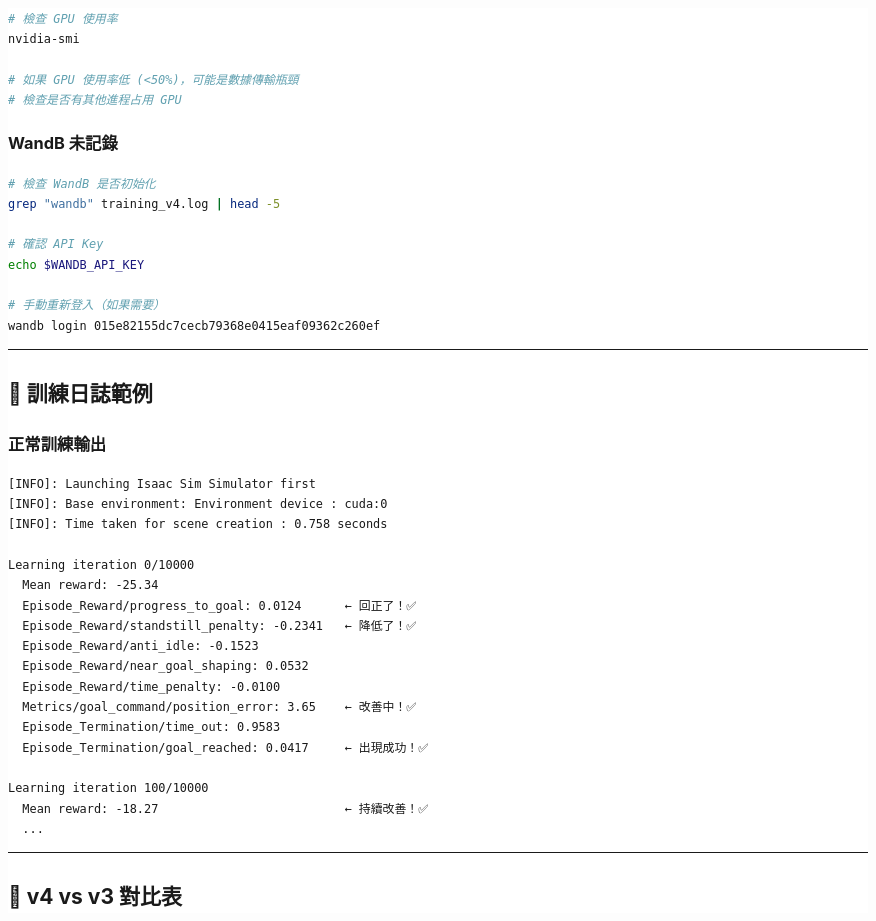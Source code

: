 ```bash
# 檢查 GPU 使用率
nvidia-smi

# 如果 GPU 使用率低 (<50%)，可能是數據傳輸瓶頸
# 檢查是否有其他進程占用 GPU
```

### WandB 未記錄

```bash
# 檢查 WandB 是否初始化
grep "wandb" training_v4.log | head -5

# 確認 API Key
echo $WANDB_API_KEY

# 手動重新登入（如果需要）
wandb login 015e82155dc7cecb79368e0415eaf09362c260ef
```

---

## 📝 訓練日誌範例

### 正常訓練輸出

```
[INFO]: Launching Isaac Sim Simulator first
[INFO]: Base environment: Environment device : cuda:0
[INFO]: Time taken for scene creation : 0.758 seconds

Learning iteration 0/10000
  Mean reward: -25.34
  Episode_Reward/progress_to_goal: 0.0124      ← 回正了！✅
  Episode_Reward/standstill_penalty: -0.2341   ← 降低了！✅
  Episode_Reward/anti_idle: -0.1523
  Episode_Reward/near_goal_shaping: 0.0532
  Episode_Reward/time_penalty: -0.0100
  Metrics/goal_command/position_error: 3.65    ← 改善中！✅
  Episode_Termination/time_out: 0.9583
  Episode_Termination/goal_reached: 0.0417     ← 出現成功！✅

Learning iteration 100/10000
  Mean reward: -18.27                          ← 持續改善！✅
  ...
```

---

## 🎯 v4 vs v3 對比表
